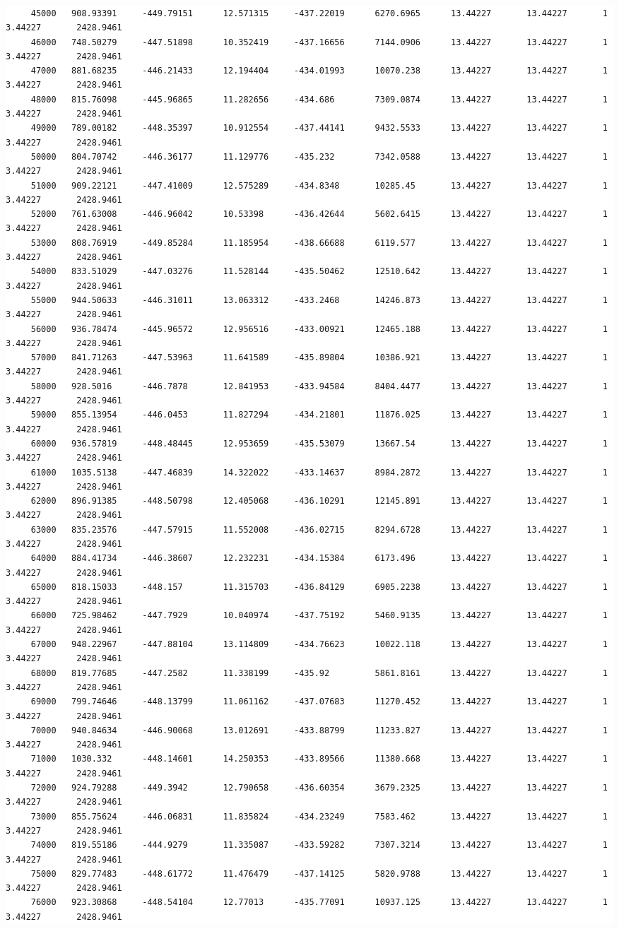          45000   908.93391     -449.79151      12.571315     -437.22019      6270.6965      13.44227       13.44227       13.44227       2428.9461    
         46000   748.50279     -447.51898      10.352419     -437.16656      7144.0906      13.44227       13.44227       13.44227       2428.9461    
         47000   881.68235     -446.21433      12.194404     -434.01993      10070.238      13.44227       13.44227       13.44227       2428.9461    
         48000   815.76098     -445.96865      11.282656     -434.686        7309.0874      13.44227       13.44227       13.44227       2428.9461    
         49000   789.00182     -448.35397      10.912554     -437.44141      9432.5533      13.44227       13.44227       13.44227       2428.9461    
         50000   804.70742     -446.36177      11.129776     -435.232        7342.0588      13.44227       13.44227       13.44227       2428.9461    
         51000   909.22121     -447.41009      12.575289     -434.8348       10285.45       13.44227       13.44227       13.44227       2428.9461    
         52000   761.63008     -446.96042      10.53398      -436.42644      5602.6415      13.44227       13.44227       13.44227       2428.9461    
         53000   808.76919     -449.85284      11.185954     -438.66688      6119.577       13.44227       13.44227       13.44227       2428.9461    
         54000   833.51029     -447.03276      11.528144     -435.50462      12510.642      13.44227       13.44227       13.44227       2428.9461    
         55000   944.50633     -446.31011      13.063312     -433.2468       14246.873      13.44227       13.44227       13.44227       2428.9461    
         56000   936.78474     -445.96572      12.956516     -433.00921      12465.188      13.44227       13.44227       13.44227       2428.9461    
         57000   841.71263     -447.53963      11.641589     -435.89804      10386.921      13.44227       13.44227       13.44227       2428.9461    
         58000   928.5016      -446.7878       12.841953     -433.94584      8404.4477      13.44227       13.44227       13.44227       2428.9461    
         59000   855.13954     -446.0453       11.827294     -434.21801      11876.025      13.44227       13.44227       13.44227       2428.9461    
         60000   936.57819     -448.48445      12.953659     -435.53079      13667.54       13.44227       13.44227       13.44227       2428.9461    
         61000   1035.5138     -447.46839      14.322022     -433.14637      8984.2872      13.44227       13.44227       13.44227       2428.9461    
         62000   896.91385     -448.50798      12.405068     -436.10291      12145.891      13.44227       13.44227       13.44227       2428.9461    
         63000   835.23576     -447.57915      11.552008     -436.02715      8294.6728      13.44227       13.44227       13.44227       2428.9461    
         64000   884.41734     -446.38607      12.232231     -434.15384      6173.496       13.44227       13.44227       13.44227       2428.9461    
         65000   818.15033     -448.157        11.315703     -436.84129      6905.2238      13.44227       13.44227       13.44227       2428.9461    
         66000   725.98462     -447.7929       10.040974     -437.75192      5460.9135      13.44227       13.44227       13.44227       2428.9461    
         67000   948.22967     -447.88104      13.114809     -434.76623      10022.118      13.44227       13.44227       13.44227       2428.9461    
         68000   819.77685     -447.2582       11.338199     -435.92         5861.8161      13.44227       13.44227       13.44227       2428.9461    
         69000   799.74646     -448.13799      11.061162     -437.07683      11270.452      13.44227       13.44227       13.44227       2428.9461    
         70000   940.84634     -446.90068      13.012691     -433.88799      11233.827      13.44227       13.44227       13.44227       2428.9461    
         71000   1030.332      -448.14601      14.250353     -433.89566      11380.668      13.44227       13.44227       13.44227       2428.9461    
         72000   924.79288     -449.3942       12.790658     -436.60354      3679.2325      13.44227       13.44227       13.44227       2428.9461    
         73000   855.75624     -446.06831      11.835824     -434.23249      7583.462       13.44227       13.44227       13.44227       2428.9461    
         74000   819.55186     -444.9279       11.335087     -433.59282      7307.3214      13.44227       13.44227       13.44227       2428.9461    
         75000   829.77483     -448.61772      11.476479     -437.14125      5820.9788      13.44227       13.44227       13.44227       2428.9461    
         76000   923.30868     -448.54104      12.77013      -435.77091      10937.125      13.44227       13.44227       13.44227       2428.9461    